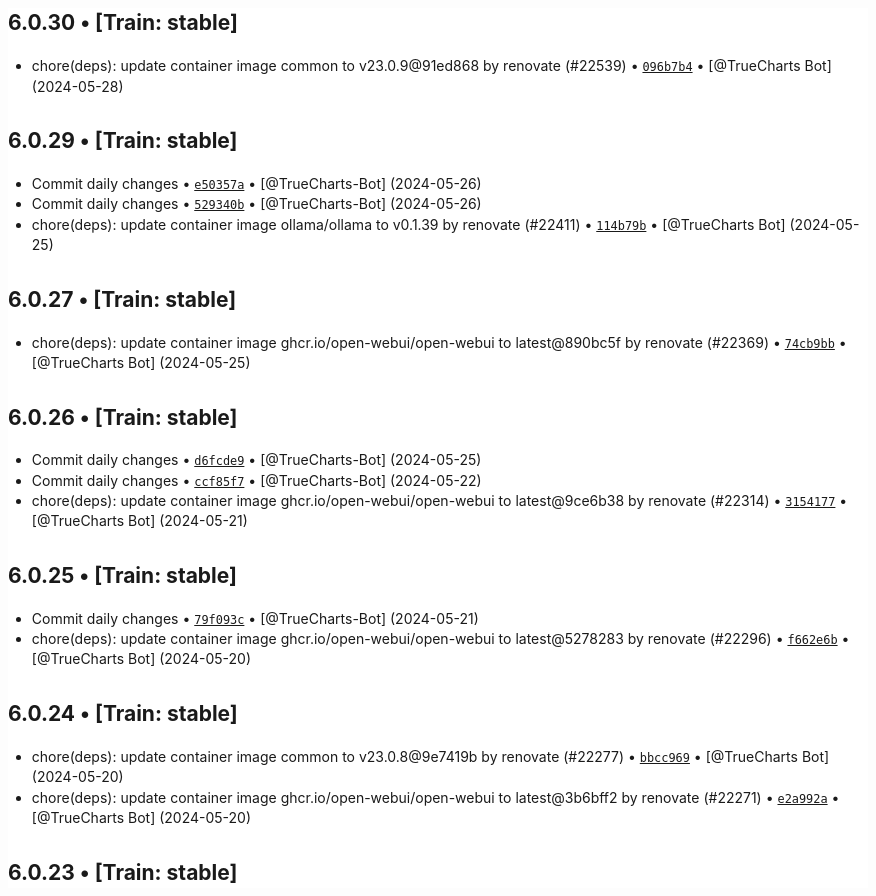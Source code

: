 ## 6.0.30 • [Train: stable]

- chore(deps): update container image common to v23.0.9@91ed868 by renovate (#22539) • [`096b7b4`](https://github.com/truecharts/charts/commit/096b7b44ad081dece493a552bbf6bee7650a2ad7) • [@TrueCharts Bot] (2024-05-28)

## 6.0.29 • [Train: stable]

- Commit daily changes • [`e50357a`](https://github.com/truecharts/charts/commit/e50357a154422a397a11141869f0973293102e49) • [@TrueCharts-Bot] (2024-05-26)
- Commit daily changes • [`529340b`](https://github.com/truecharts/charts/commit/529340b7575e8cd6d00d2499271dc62e58a8d18d) • [@TrueCharts-Bot] (2024-05-26)
- chore(deps): update container image ollama/ollama to v0.1.39 by renovate (#22411) • [`114b79b`](https://github.com/truecharts/charts/commit/114b79b06d9adbdde5809814956a7cc00d4d8d10) • [@TrueCharts Bot] (2024-05-25)

## 6.0.27 • [Train: stable]

- chore(deps): update container image ghcr.io/open-webui/open-webui to latest@890bc5f by renovate (#22369) • [`74cb9bb`](https://github.com/truecharts/charts/commit/74cb9bb5b0c3fd0a240541573630e3c83ae4b9df) • [@TrueCharts Bot] (2024-05-25)

## 6.0.26 • [Train: stable]

- Commit daily changes • [`d6fcde9`](https://github.com/truecharts/charts/commit/d6fcde91583cf4aac42cb7dd861f8a89ffe7d941) • [@TrueCharts-Bot] (2024-05-25)
- Commit daily changes • [`ccf85f7`](https://github.com/truecharts/charts/commit/ccf85f7bca2d2c3726837c8003d0d55ee44a7542) • [@TrueCharts-Bot] (2024-05-22)
- chore(deps): update container image ghcr.io/open-webui/open-webui to latest@9ce6b38 by renovate (#22314) • [`3154177`](https://github.com/truecharts/charts/commit/3154177c99bdbb0bb0b71bbd96dc81f14f07fc83) • [@TrueCharts Bot] (2024-05-21)

## 6.0.25 • [Train: stable]

- Commit daily changes • [`79f093c`](https://github.com/truecharts/charts/commit/79f093cbd409a0f67b2552c2d211397b3dd27ede) • [@TrueCharts-Bot] (2024-05-21)
- chore(deps): update container image ghcr.io/open-webui/open-webui to latest@5278283 by renovate (#22296) • [`f662e6b`](https://github.com/truecharts/charts/commit/f662e6bc45ef9a8fbc74546e5229408386633fa1) • [@TrueCharts Bot] (2024-05-20)

## 6.0.24 • [Train: stable]

- chore(deps): update container image common to v23.0.8@9e7419b by renovate (#22277) • [`bbcc969`](https://github.com/truecharts/charts/commit/bbcc969f0ed40e5d7256d4f107db88a4c3ce5ab3) • [@TrueCharts Bot] (2024-05-20)
- chore(deps): update container image ghcr.io/open-webui/open-webui to latest@3b6bff2 by renovate (#22271) • [`e2a992a`](https://github.com/truecharts/charts/commit/e2a992ada42d4799b617c0b3b3db0a981efc193d) • [@TrueCharts Bot] (2024-05-20)

## 6.0.23 • [Train: stable]
